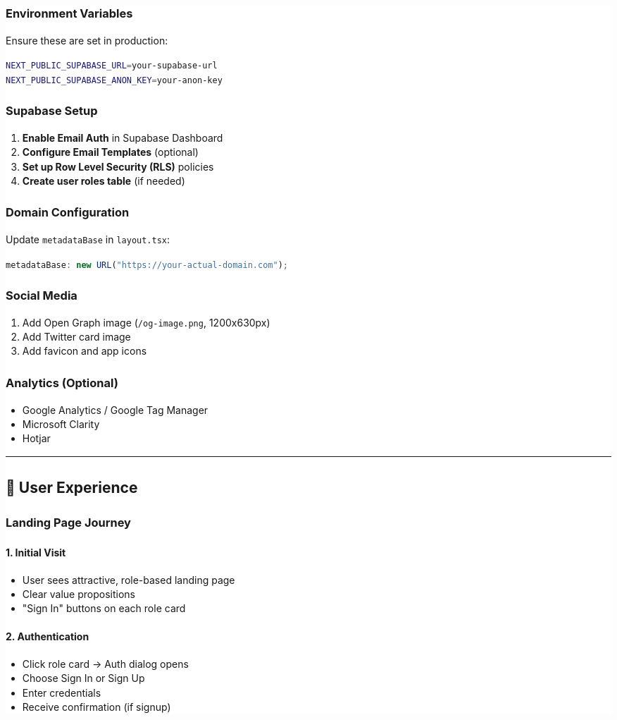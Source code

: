 ### Environment Variables

Ensure these are set in production:

```bash
NEXT_PUBLIC_SUPABASE_URL=your-supabase-url
NEXT_PUBLIC_SUPABASE_ANON_KEY=your-anon-key
```

### Supabase Setup

1. **Enable Email Auth** in Supabase Dashboard
2. **Configure Email Templates** (optional)
3. **Set up Row Level Security (RLS)** policies
4. **Create user roles table** (if needed)

### Domain Configuration

Update `metadataBase` in `layout.tsx`:

```typescript
metadataBase: new URL("https://your-actual-domain.com");
```

### Social Media

1. Add Open Graph image (`/og-image.png`, 1200x630px)
2. Add Twitter card image
3. Add favicon and app icons

### Analytics (Optional)

- Google Analytics / Google Tag Manager
- Microsoft Clarity
- Hotjar

---

## 📱 User Experience

### Landing Page Journey

#### 1. **Initial Visit**

- User sees attractive, role-based landing page
- Clear value propositions
- "Sign In" buttons on each role card

#### 2. **Authentication**

- Click role card → Auth dialog opens
- Choose Sign In or Sign Up
- Enter credentials
- Receive confirmation (if signup)
